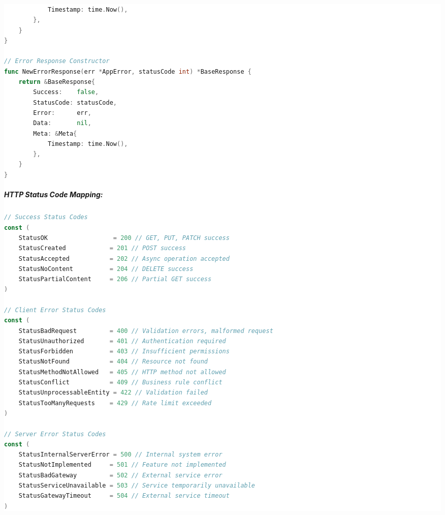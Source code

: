 ```go
            Timestamp: time.Now(),
        },
    }
}

// Error Response Constructor
func NewErrorResponse(err *AppError, statusCode int) *BaseResponse {
    return &BaseResponse{
        Success:    false,
        StatusCode: statusCode,
        Error:      err,
        Data:       nil,
        Meta: &Meta{
            Timestamp: time.Now(),
        },
    }
}
```

##### HTTP Status Code Mapping:
```go
// Success Status Codes
const (
    StatusOK                  = 200 // GET, PUT, PATCH success
    StatusCreated            = 201 // POST success
    StatusAccepted           = 202 // Async operation accepted
    StatusNoContent          = 204 // DELETE success
    StatusPartialContent     = 206 // Partial GET success
)

// Client Error Status Codes
const (
    StatusBadRequest         = 400 // Validation errors, malformed request
    StatusUnauthorized       = 401 // Authentication required
    StatusForbidden          = 403 // Insufficient permissions
    StatusNotFound           = 404 // Resource not found
    StatusMethodNotAllowed   = 405 // HTTP method not allowed
    StatusConflict           = 409 // Business rule conflict
    StatusUnprocessableEntity = 422 // Validation failed
    StatusTooManyRequests    = 429 // Rate limit exceeded
)

// Server Error Status Codes
const (
    StatusInternalServerError = 500 // Internal system error
    StatusNotImplemented     = 501 // Feature not implemented
    StatusBadGateway         = 502 // External service error
    StatusServiceUnavailable = 503 // Service temporarily unavailable
    StatusGatewayTimeout     = 504 // External service timeout
)
```
